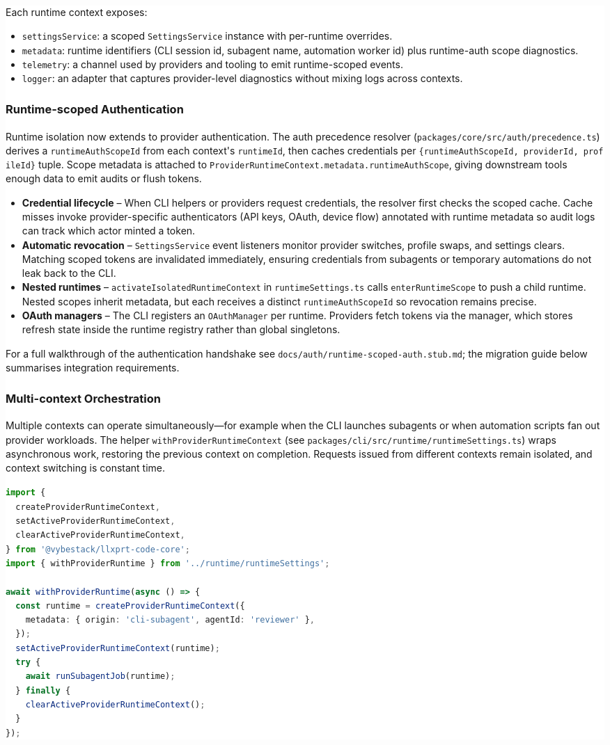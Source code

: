 Each runtime context exposes:

- `settingsService`: a scoped `SettingsService` instance with per-runtime overrides.
- `metadata`: runtime identifiers (CLI session id, subagent name, automation worker id) plus runtime-auth scope diagnostics.
- `telemetry`: a channel used by providers and tooling to emit runtime-scoped events.
- `logger`: an adapter that captures provider-level diagnostics without mixing logs across contexts.

### Runtime-scoped Authentication

Runtime isolation now extends to provider authentication. The auth precedence resolver (`packages/core/src/auth/precedence.ts`) derives a `runtimeAuthScopeId` from each context's `runtimeId`, then caches credentials per `{runtimeAuthScopeId, providerId, profileId}` tuple. Scope metadata is attached to `ProviderRuntimeContext.metadata.runtimeAuthScope`, giving downstream tools enough data to emit audits or flush tokens.

- **Credential lifecycle** – When CLI helpers or providers request credentials, the resolver first checks the scoped cache. Cache misses invoke provider-specific authenticators (API keys, OAuth, device flow) annotated with runtime metadata so audit logs can track which actor minted a token.
- **Automatic revocation** – `SettingsService` event listeners monitor provider switches, profile swaps, and settings clears. Matching scoped tokens are invalidated immediately, ensuring credentials from subagents or temporary automations do not leak back to the CLI.
- **Nested runtimes** – `activateIsolatedRuntimeContext` in `runtimeSettings.ts` calls `enterRuntimeScope` to push a child runtime. Nested scopes inherit metadata, but each receives a distinct `runtimeAuthScopeId` so revocation remains precise.
- **OAuth managers** – The CLI registers an `OAuthManager` per runtime. Providers fetch tokens via the manager, which stores refresh state inside the runtime registry rather than global singletons.

For a full walkthrough of the authentication handshake see `docs/auth/runtime-scoped-auth.stub.md`; the migration guide below summarises integration requirements.

### Multi-context Orchestration

Multiple contexts can operate simultaneously—for example when the CLI launches subagents or when automation scripts fan out provider workloads. The helper `withProviderRuntimeContext` (see `packages/cli/src/runtime/runtimeSettings.ts`) wraps asynchronous work, restoring the previous context on completion. Requests issued from different contexts remain isolated, and context switching is constant time.

```ts
import {
  createProviderRuntimeContext,
  setActiveProviderRuntimeContext,
  clearActiveProviderRuntimeContext,
} from '@vybestack/llxprt-code-core';
import { withProviderRuntime } from '../runtime/runtimeSettings';

await withProviderRuntime(async () => {
  const runtime = createProviderRuntimeContext({
    metadata: { origin: 'cli-subagent', agentId: 'reviewer' },
  });
  setActiveProviderRuntimeContext(runtime);
  try {
    await runSubagentJob(runtime);
  } finally {
    clearActiveProviderRuntimeContext();
  }
});
```
